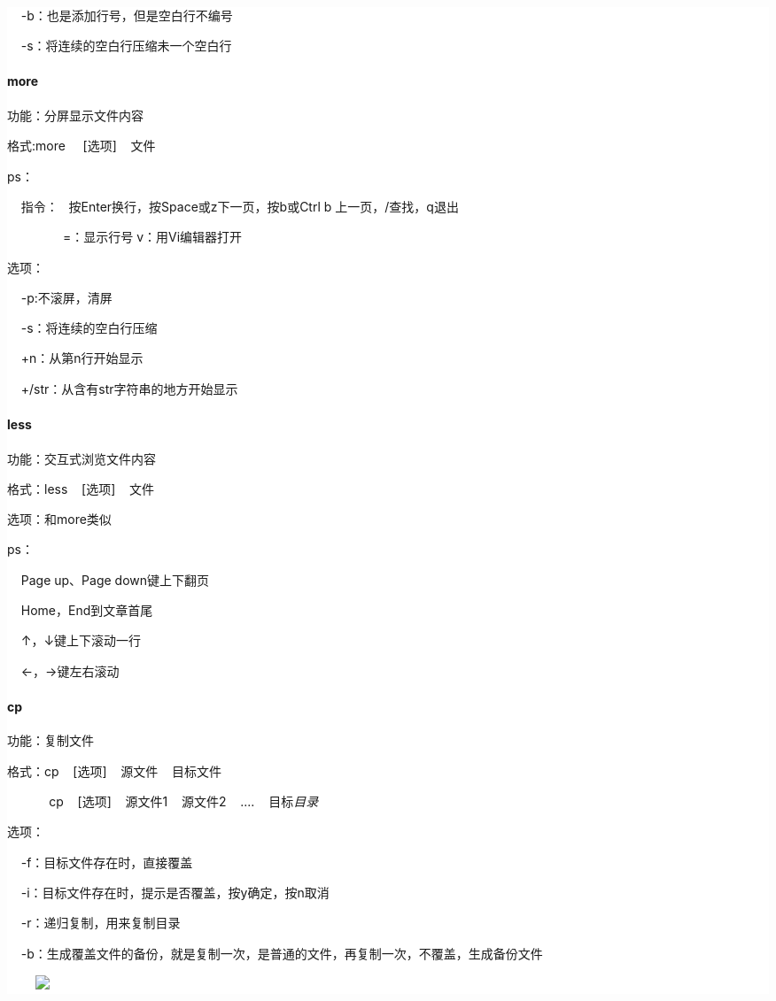     -b：也是添加行号，但是空白行不编号

    -s：将连续的空白行压缩未一个空白行

#### more

功能：分屏显示文件内容

格式:more     [选项]    文件

ps：

    指令：   按Enter换行，按Space或z下一页，按b或Ctrl b 上一页，/查找，q退出

                =：显示行号    v：用Vi编辑器打开

选项：

    -p:不滚屏，清屏

    -s：将连续的空白行压缩

    +n：从第n行开始显示

    +/str：从含有str字符串的地方开始显示

#### less

功能：交互式浏览文件内容

格式：less    [选项]    文件

选项：和more类似

ps：

    Page up、Page down键上下翻页

    Home，End到文章首尾

    ↑，↓键上下滚动一行

    ←，→键左右滚动

#### cp

功能：复制文件

格式：cp    [选项]    源文件    目标文件

            cp    [选项]    源文件1    源文件2    ....    目标*目录*

选项：

    -f：目标文件存在时，直接覆盖

    -i：目标文件存在时，提示是否覆盖，按y确定，按n取消

    -r：递归复制，用来复制目录

    -b：生成覆盖文件的备份，就是复制一次，是普通的文件，再复制一次，不覆盖，生成备份文件

        ![](https://img2022.cnblogs.com/blog/2629720/202209/2629720-20220929140438888-1423596429.png)
